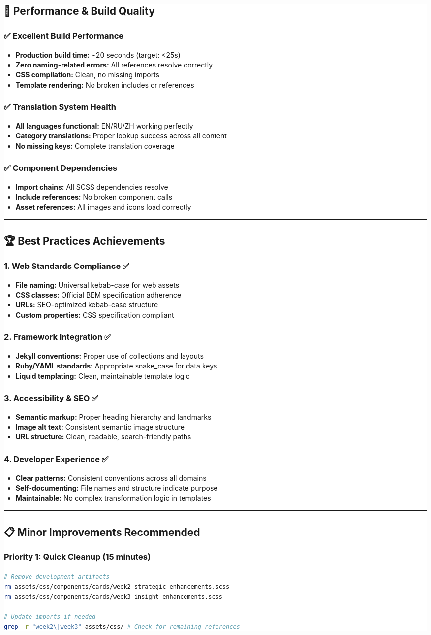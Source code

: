 ## 🚀 Performance & Build Quality

### ✅ **Excellent Build Performance**
- **Production build time:** ~20 seconds (target: <25s)
- **Zero naming-related errors:** All references resolve correctly
- **CSS compilation:** Clean, no missing imports
- **Template rendering:** No broken includes or references

### ✅ **Translation System Health**
- **All languages functional:** EN/RU/ZH working perfectly
- **Category translations:** Proper lookup success across all content
- **No missing keys:** Complete translation coverage

### ✅ **Component Dependencies**
- **Import chains:** All SCSS dependencies resolve
- **Include references:** No broken component calls
- **Asset references:** All images and icons load correctly

---

## 🏆 Best Practices Achievements

### 1. **Web Standards Compliance** ✅
- **File naming:** Universal kebab-case for web assets
- **CSS classes:** Official BEM specification adherence
- **URLs:** SEO-optimized kebab-case structure
- **Custom properties:** CSS specification compliant

### 2. **Framework Integration** ✅
- **Jekyll conventions:** Proper use of collections and layouts
- **Ruby/YAML standards:** Appropriate snake_case for data keys
- **Liquid templating:** Clean, maintainable template logic

### 3. **Accessibility & SEO** ✅
- **Semantic markup:** Proper heading hierarchy and landmarks
- **Image alt text:** Consistent semantic image structure
- **URL structure:** Clean, readable, search-friendly paths

### 4. **Developer Experience** ✅
- **Clear patterns:** Consistent conventions across all domains
- **Self-documenting:** File names and structure indicate purpose
- **Maintainable:** No complex transformation logic in templates

---

## 📋 Minor Improvements Recommended

### Priority 1: Quick Cleanup (15 minutes)
```bash
# Remove development artifacts
rm assets/css/components/cards/week2-strategic-enhancements.scss
rm assets/css/components/cards/week3-insight-enhancements.scss

# Update imports if needed
grep -r "week2\|week3" assets/css/ # Check for remaining references
```
